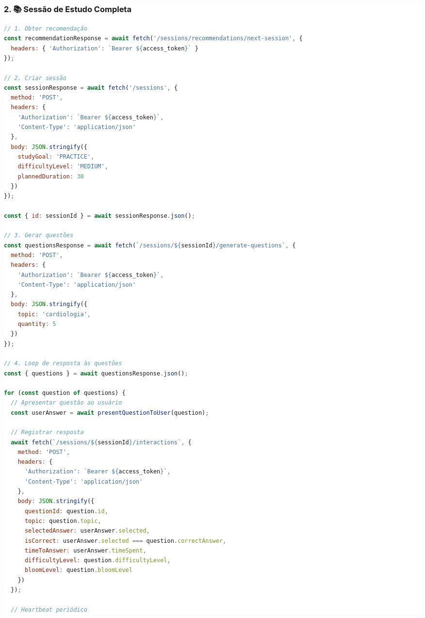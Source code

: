 ### 2. 📚 Sessão de Estudo Completa

```javascript
// 1. Obter recomendação
const recommendationResponse = await fetch('/sessions/recommendations/next-session', {
  headers: { 'Authorization': `Bearer ${access_token}` }
});

// 2. Criar sessão
const sessionResponse = await fetch('/sessions', {
  method: 'POST',
  headers: {
    'Authorization': `Bearer ${access_token}`,
    'Content-Type': 'application/json'
  },
  body: JSON.stringify({
    studyGoal: 'PRACTICE',
    difficultyLevel: 'MEDIUM',
    plannedDuration: 30
  })
});

const { id: sessionId } = await sessionResponse.json();

// 3. Gerar questões
const questionsResponse = await fetch(`/sessions/${sessionId}/generate-questions`, {
  method: 'POST',
  headers: {
    'Authorization': `Bearer ${access_token}`,
    'Content-Type': 'application/json'
  },
  body: JSON.stringify({
    topic: 'cardiologia',
    quantity: 5
  })
});

// 4. Loop de resposta às questões
const { questions } = await questionsResponse.json();

for (const question of questions) {
  // Apresentar questão ao usuário
  const userAnswer = await presentQuestionToUser(question);
  
  // Registrar resposta
  await fetch(`/sessions/${sessionId}/interactions`, {
    method: 'POST',
    headers: {
      'Authorization': `Bearer ${access_token}`,
      'Content-Type': 'application/json'
    },
    body: JSON.stringify({
      questionId: question.id,
      topic: question.topic,
      selectedAnswer: userAnswer.selected,
      isCorrect: userAnswer.selected === question.correctAnswer,
      timeToAnswer: userAnswer.timeSpent,
      difficultyLevel: question.difficultyLevel,
      bloomLevel: question.bloomLevel
    })
  });
  
  // Heartbeat periódico
```